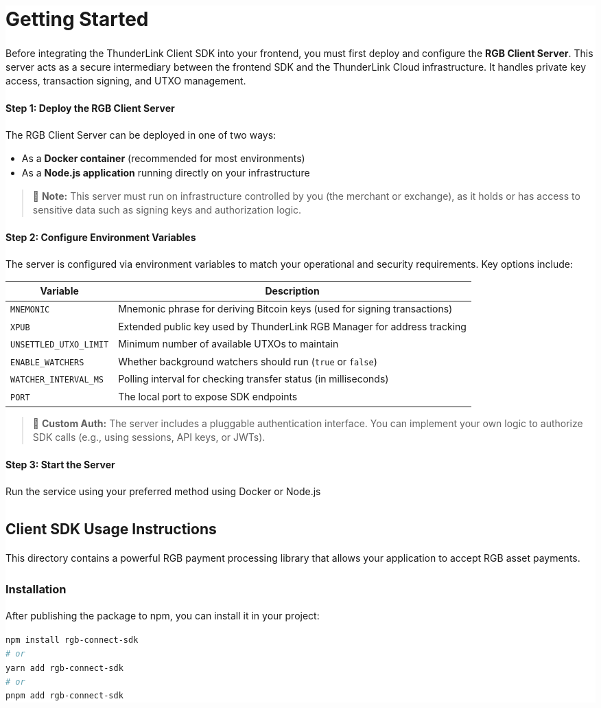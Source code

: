 # Getting Started

Before integrating the ThunderLink Client SDK into your frontend, you must first deploy and configure the **RGB Client Server**. This server acts as a secure intermediary between the frontend SDK and the ThunderLink Cloud infrastructure. It handles private key access, transaction signing, and UTXO management.

#### Step 1: Deploy the RGB Client Server

The RGB Client Server can be deployed in one of two ways:

* As a **Docker container** (recommended for most environments)
* As a **Node.js application** running directly on your infrastructure

> 📌 **Note:** This server must run on infrastructure controlled by you (the merchant or exchange), as it holds or has access to sensitive data such as signing keys and authorization logic.

#### Step 2: Configure Environment Variables

The server is configured via environment variables to match your operational and security requirements. Key options include:

| Variable               | Description                                                               |
| ---------------------- | ------------------------------------------------------------------------- |
| `MNEMONIC`             | Mnemonic phrase for deriving Bitcoin keys (used for signing transactions) |
| `XPUB`                 | Extended public key used by ThunderLink RGB Manager for address tracking  |
| `UNSETTLED_UTXO_LIMIT` | Minimum number of available UTXOs to maintain                             |
| `ENABLE_WATCHERS`      | Whether background watchers should run (`true` or `false`)                |
| `WATCHER_INTERVAL_MS`  | Polling interval for checking transfer status (in milliseconds)           |
| `PORT`                 | The local port to expose SDK endpoints                                    |

> 🔐 **Custom Auth:** The server includes a pluggable authentication interface. You can implement your own logic to authorize SDK calls (e.g., using sessions, API keys, or JWTs).

#### Step 3: Start the Server

Run the service using your preferred method using Docker or Node.js

## Client SDK Usage Instructions

This directory contains a powerful RGB payment processing library that allows your application to accept RGB asset payments.

### Installation

After publishing the package to npm, you can install it in your project:

```bash
npm install rgb-connect-sdk
# or
yarn add rgb-connect-sdk
# or
pnpm add rgb-connect-sdk
```
